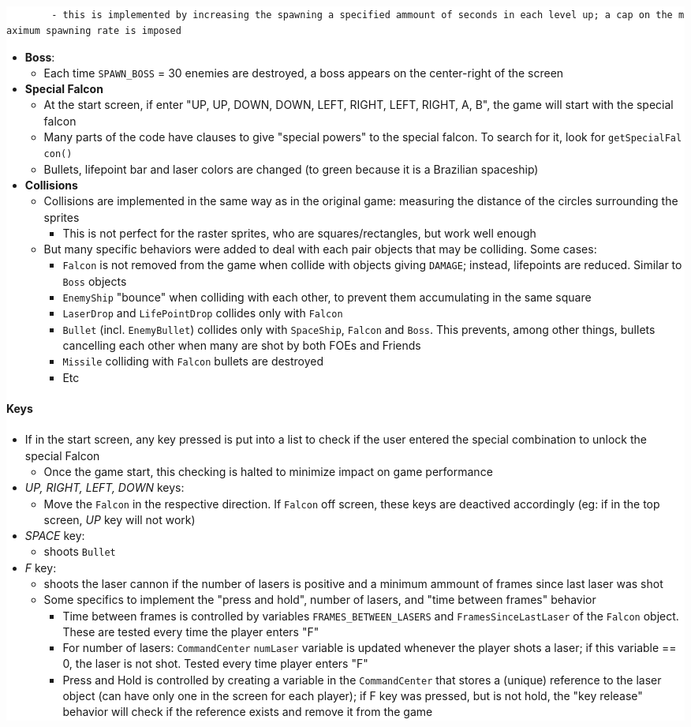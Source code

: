 			- this is implemented by increasing the spawning a specified ammount of seconds in each level up; a cap on the maximum spawning rate is imposed

- **Boss**:
	- Each time `SPAWN_BOSS` = 30 enemies are destroyed, a boss appears on the center-right of the screen
- **Special Falcon**
	- At the start screen, if enter "UP, UP, DOWN, DOWN, LEFT, RIGHT, LEFT, RIGHT, A, B", the game will start with the special falcon
	- Many parts of the code have clauses to give "special powers" to the special falcon. To search for it, look for `getSpecialFalcon()`
	- Bullets, lifepoint bar and laser colors are changed (to green because it is a Brazilian spaceship)
- **Collisions**
	- Collisions are implemented in the same way as in the original game: measuring the distance of the circles surrounding the sprites 
		- This is not perfect for the raster sprites, who are squares/rectangles, but work well enough
	- But many specific behaviors were added to deal with each pair objects that may be colliding. Some cases:
		- `Falcon` is not removed from the game when collide with objects giving `DAMAGE`; instead, lifepoints are reduced. Similar to `Boss` objects
		- `EnemyShip` "bounce" when colliding with each other, to prevent them accumulating in the same square
		- `LaserDrop` and `LifePointDrop` collides only with `Falcon`
		- `Bullet` (incl. `EnemyBullet`) collides only with `SpaceShip`, `Falcon` and `Boss`. This prevents, among other things, bullets cancelling each other when many are shot by both FOEs and Friends
		- `Missile` colliding with `Falcon` bullets are destroyed
		- Etc

#### Keys
- If in the start screen, any key pressed is put into a list to check if the user entered the special combination to unlock the special Falcon
	- Once the game start, this checking is halted to minimize impact on game performance
- *UP, RIGHT, LEFT, DOWN* keys: 
    - Move the `Falcon` in the respective direction. If `Falcon` off screen, these keys are deactived accordingly (eg: if in the top screen, *UP* key will not work)
- *SPACE* key: 
    - shoots `Bullet`
- *F* key: 
    - shoots the laser cannon if the number of lasers is positive and a minimum ammount of frames since last laser was shot
	- Some specifics to implement the "press and hold", number of lasers, and "time between frames" behavior
		- Time between frames is controlled by variables `FRAMES_BETWEEN_LASERS` and `FramesSinceLastLaser` of the `Falcon` object. These are tested every time the player enters "F"
		- For number of lasers: `CommandCenter` `numLaser` variable is updated whenever the player shots a laser; if this variable == 0, the laser is not shot. Tested every time player enters "F"
		- Press and Hold is controlled by creating a variable in the `CommandCenter` that stores a (unique) reference to the laser object (can have only one in the screen for each player); if F key was pressed, but is not hold, the "key release" behavior will check if the reference exists and remove it from the game
